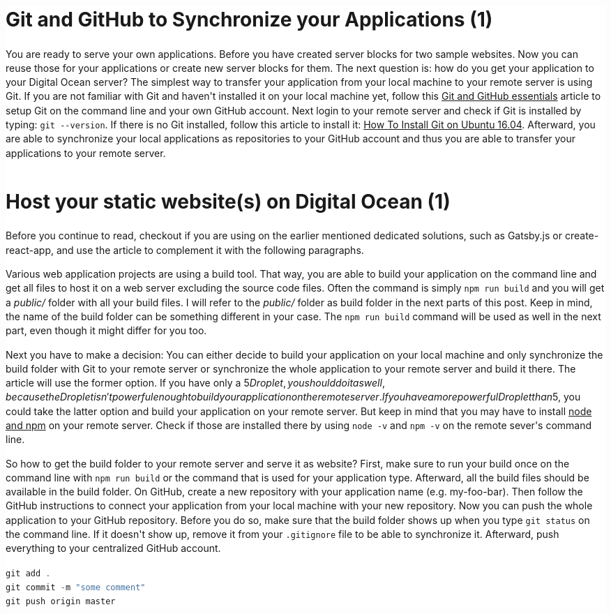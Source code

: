 # Git and GitHub to Synchronize your Applications (1)

You are ready to serve your own applications. Before you have created server blocks for two sample websites. Now you can reuse those for your applications or create new server blocks for them. The next question is: how do you get your application to your Digital Ocean server? The simplest way to transfer your application from your local machine to your remote server is using Git. If you are not familiar with Git and haven't installed it on your local machine yet, follow this [Git and GitHub essentials](https://www.robinwieruch.de/git-essential-commands/) article to setup Git on the command line and your own GitHub account. Next login to your remote server and check if Git is installed by typing: `git --version`. If there is no Git installed, follow this article to install it: [How To Install Git on Ubuntu 16.04](https://www.digitalocean.com/community/tutorials/how-to-install-git-on-ubuntu-16-04). Afterward, you are able to synchronize your local applications as repositories to your GitHub account and thus you are able to transfer your applications to your remote server.

# Host your static website(s) on Digital Ocean (1)

Before you continue to read, checkout if you are using on the earlier mentioned dedicated solutions, such as Gatsby.js or create-react-app, and use the article to complement it with the following paragraphs.

Various web application projects are using a build tool. That way, you are able to build your application on the command line and get all files to host it on a web server excluding the source code files. Often the command is simply `npm run build` and you will get a *public/* folder with all your build files. I will refer to the *public/* folder as build folder in the next parts of this post. Keep in mind, the name of the build folder can be something different in your case. The `npm run build` command will be used as well in the next part, even though it might differ for you too.

Next you have to make a decision: You can either decide to build your application on your local machine and only synchronize the build folder with Git to your remote server or synchronize the whole application to your remote server and build it there. The article will use the former option. If you have only a $5 Droplet, you should do it as well, because the Droplet isn't powerful enough to build your application on the remote server. If you have a more powerful Droplet than 5$, you could take the latter option and build your application on your remote server. But keep in mind that you may have to install [node and npm](https://www.digitalocean.com/community/tutorials/how-to-install-node-js-on-ubuntu-16-04) on your remote server. Check if those are installed there by using `node -v` and `npm -v` on the remote sever's command line.

So how to get the build folder to your remote server and serve it as website? First, make sure to run your build once on the command line with `npm run build` or the command that is used for your application type. Afterward, all the build files should be available in the build folder. On GitHub, create a new repository with your application name (e.g. my-foo-bar). Then follow the GitHub instructions to connect your application from your local machine with your new repository. Now you can push the whole application to your GitHub repository. Before you do so, make sure that the build folder shows up when you type `git status` on the command line. If it doesn't show up, remove it from your `.gitignore` file to be able to synchronize it. Afterward, push everything to your centralized GitHub account.

```javascript
git add .
git commit -m "some comment"
git push origin master
```

